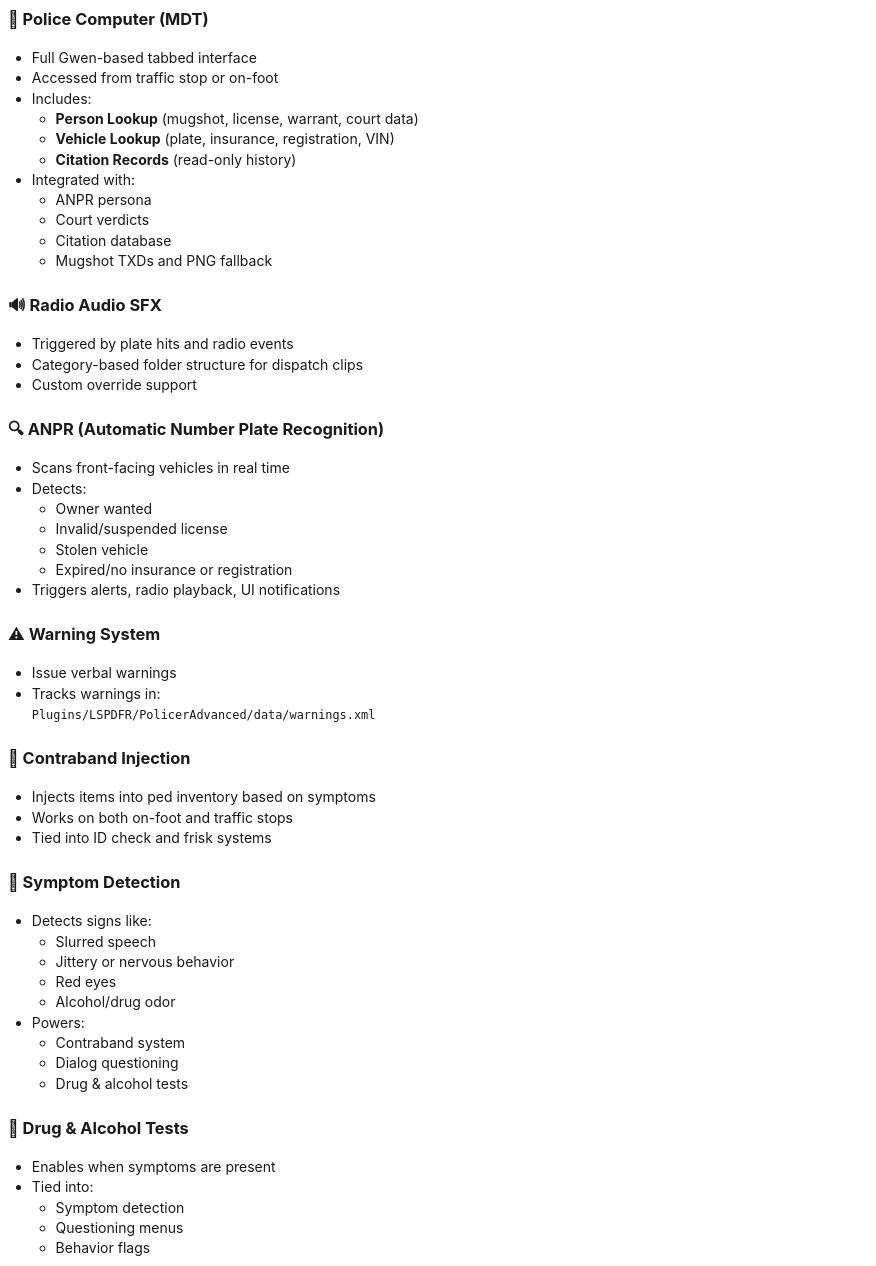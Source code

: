 ### 📱 Police Computer (MDT)
- Full Gwen-based tabbed interface
- Accessed from traffic stop or on-foot
- Includes:
  - **Person Lookup** (mugshot, license, warrant, court data)
  - **Vehicle Lookup** (plate, insurance, registration, VIN)
  - **Citation Records** (read-only history)
- Integrated with:
  - ANPR persona
  - Court verdicts
  - Citation database
  - Mugshot TXDs and PNG fallback

### 🔊 Radio Audio SFX
- Triggered by plate hits and radio events
- Category-based folder structure for dispatch clips
- Custom override support

### 🔍 ANPR (Automatic Number Plate Recognition)
- Scans front-facing vehicles in real time
- Detects:
  - Owner wanted
  - Invalid/suspended license
  - Stolen vehicle
  - Expired/no insurance or registration
- Triggers alerts, radio playback, UI notifications

### ⚠️ Warning System
- Issue verbal warnings
- Tracks warnings in:  
  `Plugins/LSPDFR/PolicerAdvanced/data/warnings.xml`

### 💉 Contraband Injection
- Injects items into ped inventory based on symptoms
- Works on both on-foot and traffic stops
- Tied into ID check and frisk systems

### 🧠 Symptom Detection
- Detects signs like:
  - Slurred speech
  - Jittery or nervous behavior
  - Red eyes
  - Alcohol/drug odor
- Powers:
  - Contraband system
  - Dialog questioning
  - Drug & alcohol tests

### 🧪 Drug & Alcohol Tests
- Enables when symptoms are present
- Tied into:
  - Symptom detection
  - Questioning menus
  - Behavior flags

